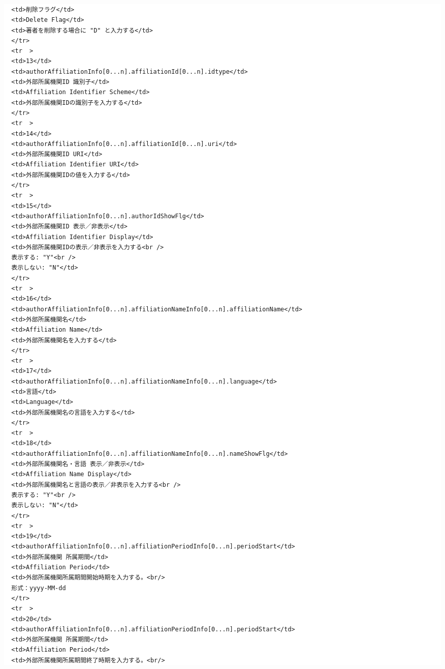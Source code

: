       <td>削除フラグ</td>
      <td>Delete Flag</td>
      <td>著者を削除する場合に "D" と入力する</td>
      </tr>
      <tr  >
      <td>13</td>
      <td>authorAffiliationInfo[0...n].affiliationId[0...n].idtype</td>
      <td>外部所属機関ID 識別子</td>
      <td>Affiliation Identifier Scheme</td>
      <td>外部所属機関IDの識別子を入力する</td>
      </tr>
      <tr  >
      <td>14</td>
      <td>authorAffiliationInfo[0...n].affiliationId[0...n].uri</td>
      <td>外部所属機関ID URI</td>
      <td>Affiliation Identifier URI</td>
      <td>外部所属機関IDの値を入力する</td>
      </tr>
      <tr  >
      <td>15</td>
      <td>authorAffiliationInfo[0...n].authorIdShowFlg</td>
      <td>外部所属機関ID 表示／非表示</td>
      <td>Affiliation Identifier Display</td>
      <td>外部所属機関IDの表示／非表示を入力する<br />
      表示する: "Y"<br />
      表示しない: "N"</td>
      </tr>
      <tr  >
      <td>16</td>
      <td>authorAffiliationInfo[0...n].affiliationNameInfo[0...n].affiliationName</td>
      <td>外部所属機関名</td>
      <td>Affiliation Name</td>
      <td>外部所属機関名を入力する</td>
      </tr>
      <tr  >
      <td>17</td>
      <td>authorAffiliationInfo[0...n].affiliationNameInfo[0...n].language</td>
      <td>言語</td>
      <td>Language</td>
      <td>外部所属機関名の言語を入力する</td>
      </tr>
      <tr  >
      <td>18</td>
      <td>authorAffiliationInfo[0...n].affiliationNameInfo[0...n].nameShowFlg</td>
      <td>外部所属機関名・言語 表示／非表示</td>
      <td>Affiliation Name Display</td>
      <td>外部所属機関名と言語の表示／非表示を入力する<br />
      表示する: "Y"<br />
      表示しない: "N"</td>
      </tr>
      <tr  >
      <td>19</td>
      <td>authorAffiliationInfo[0...n].affiliationPeriodInfo[0...n].periodStart</td>
      <td>外部所属機関 所属期間</td>
      <td>Affiliation Period</td>
      <td>外部所属機関所属期間開始時期を入力する。<br/>
      形式：yyyy-MM-dd
      </tr>
      <tr  >
      <td>20</td>
      <td>authorAffiliationInfo[0...n].affiliationPeriodInfo[0...n].periodStart</td>
      <td>外部所属機関 所属期間</td>
      <td>Affiliation Period</td>
      <td>外部所属機関所属期間終了時期を入力する。<br/>